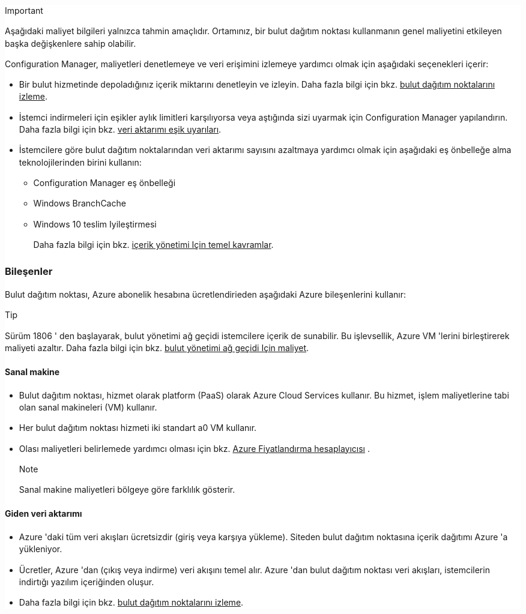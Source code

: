 > [!IMPORTANT]  
> Aşağıdaki maliyet bilgileri yalnızca tahmin amaçlıdır. Ortamınız, bir bulut dağıtım noktası kullanmanın genel maliyetini etkileyen başka değişkenlere sahip olabilir.  

Configuration Manager, maliyetleri denetlemeye ve veri erişimini izlemeye yardımcı olmak için aşağıdaki seçenekleri içerir:  

- Bir bulut hizmetinde depoladığınız içerik miktarını denetleyin ve izleyin. Daha fazla bilgi için bkz. [bulut dağıtım noktalarını izleme](../../servers/deploy/configure/install-cloud-based-distribution-points-in-microsoft-azure.md#bkmk_monitor).  

- İstemci indirmeleri için eşikler aylık limitleri karşılıyorsa veya aştığında sizi uyarmak için Configuration Manager yapılandırın. Daha fazla bilgi için bkz. [veri aktarımı eşik uyarıları](../../servers/deploy/configure/install-cloud-based-distribution-points-in-microsoft-azure.md#bkmk_alerts).

- İstemcilere göre bulut dağıtım noktalarından veri aktarımı sayısını azaltmaya yardımcı olmak için aşağıdaki eş önbelleğe alma teknolojilerinden birini kullanın:  
  - Configuration Manager eş önbelleği
  - Windows BranchCache
  - Windows 10 teslim Iyileştirmesi  

    Daha fazla bilgi için bkz. [içerik yönetimi Için temel kavramlar](fundamental-concepts-for-content-management.md).  

### <a name="components"></a>Bileşenler

Bulut dağıtım noktası, Azure abonelik hesabına ücretlendirieden aşağıdaki Azure bileşenlerini kullanır:  

> [!Tip]  
> Sürüm 1806 ' den başlayarak, bulut yönetimi ağ geçidi istemcilere içerik de sunabilir. Bu işlevsellik, Azure VM 'lerini birleştirerek maliyeti azaltır. Daha fazla bilgi için bkz. [bulut yönetimi ağ geçidi Için maliyet](../../clients/manage/cmg/plan-cloud-management-gateway.md#cost).  

#### <a name="virtual-machine"></a>Sanal makine

- Bulut dağıtım noktası, hizmet olarak platform (PaaS) olarak Azure Cloud Services kullanır. Bu hizmet, işlem maliyetlerine tabi olan sanal makineleri (VM) kullanır.  

- Her bulut dağıtım noktası hizmeti iki standart a0 VM kullanır.  

- Olası maliyetleri belirlemede yardımcı olması için bkz. [Azure Fiyatlandırma hesaplayıcısı](https://azure.microsoft.com/pricing/calculator/) .

    > [!NOTE]  
    > Sanal makine maliyetleri bölgeye göre farklılık gösterir.

#### <a name="outbound-data-transfer"></a>Giden veri aktarımı

- Azure 'daki tüm veri akışları ücretsizdir (giriş veya karşıya yükleme). Siteden bulut dağıtım noktasına içerik dağıtımı Azure 'a yükleniyor.  

- Ücretler, Azure 'dan (çıkış veya indirme) veri akışını temel alır. Azure 'dan bulut dağıtım noktası veri akışları, istemcilerin indirtığı yazılım içeriğinden oluşur.  

- Daha fazla bilgi için bkz. [bulut dağıtım noktalarını izleme](../../servers/deploy/configure/install-cloud-based-distribution-points-in-microsoft-azure.md#bkmk_monitor).  
